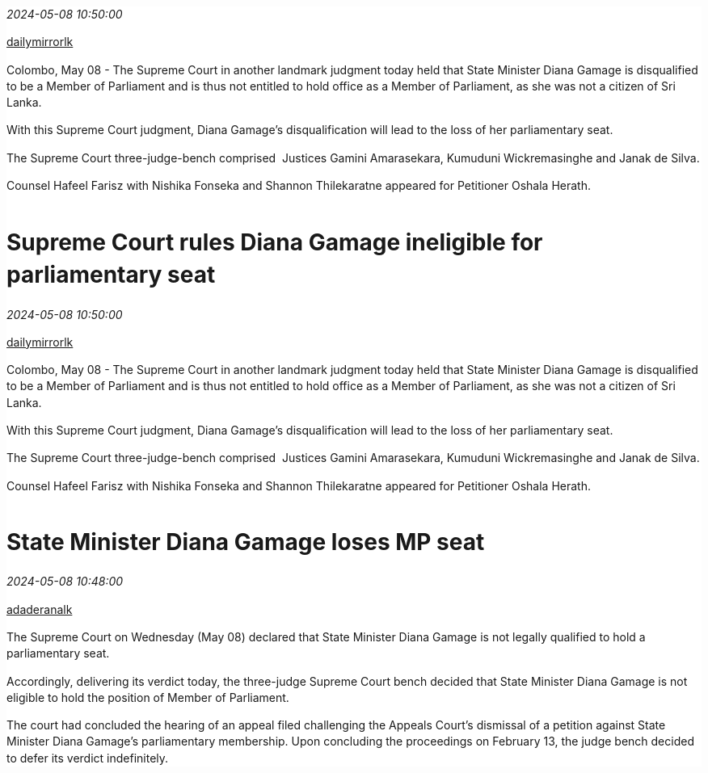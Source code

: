 *2024-05-08 10:50:00*

[dailymirrorlk](https://www.dailymirror.lk/breaking-news/Supreme-Court-rules-Diana-Gamage-ineligible-for-parliamentary-seat/108-282150)

Colombo, May 08 - The Supreme Court in another landmark judgment today held that State Minister Diana Gamage is disqualified to be a Member of Parliament and is thus not entitled to hold office as a Member of Parliament, as she was not a citizen of Sri Lanka.

With this Supreme Court judgment, Diana Gamage’s disqualification will lead to the loss of her parliamentary seat.

The Supreme Court three-judge-bench comprised  Justices Gamini Amarasekara, Kumuduni Wickremasinghe and Janak de Silva.

Counsel Hafeel Farisz with Nishika Fonseka and Shannon Thilekaratne appeared for Petitioner Oshala Herath.



# Supreme Court rules Diana Gamage ineligible for parliamentary seat

*2024-05-08 10:50:00*

[dailymirrorlk](https://www.dailymirror.lk/top-story/Supreme-Court-rules-Diana-Gamage-ineligible-for-parliamentary-seat/155-282150)

Colombo, May 08 - The Supreme Court in another landmark judgment today held that State Minister Diana Gamage is disqualified to be a Member of Parliament and is thus not entitled to hold office as a Member of Parliament, as she was not a citizen of Sri Lanka.

With this Supreme Court judgment, Diana Gamage’s disqualification will lead to the loss of her parliamentary seat.

The Supreme Court three-judge-bench comprised  Justices Gamini Amarasekara, Kumuduni Wickremasinghe and Janak de Silva.

Counsel Hafeel Farisz with Nishika Fonseka and Shannon Thilekaratne appeared for Petitioner Oshala Herath.



# State Minister Diana Gamage loses MP seat

*2024-05-08 10:48:00*

[adaderanalk](https://www.adaderana.lk/news/99074/state-minister-diana-gamage-loses-mp-seat)

The Supreme Court on Wednesday (May 08) declared that State Minister Diana Gamage is not legally qualified to hold a parliamentary seat.

Accordingly, delivering its verdict today, the three-judge Supreme Court bench decided that State Minister Diana Gamage is not eligible to hold the position of Member of Parliament.

The court had concluded the hearing of an appeal filed challenging the Appeals Court’s dismissal of a petition against State Minister Diana Gamage’s parliamentary membership. Upon concluding the proceedings on February 13, the judge bench decided to defer its verdict indefinitely.

